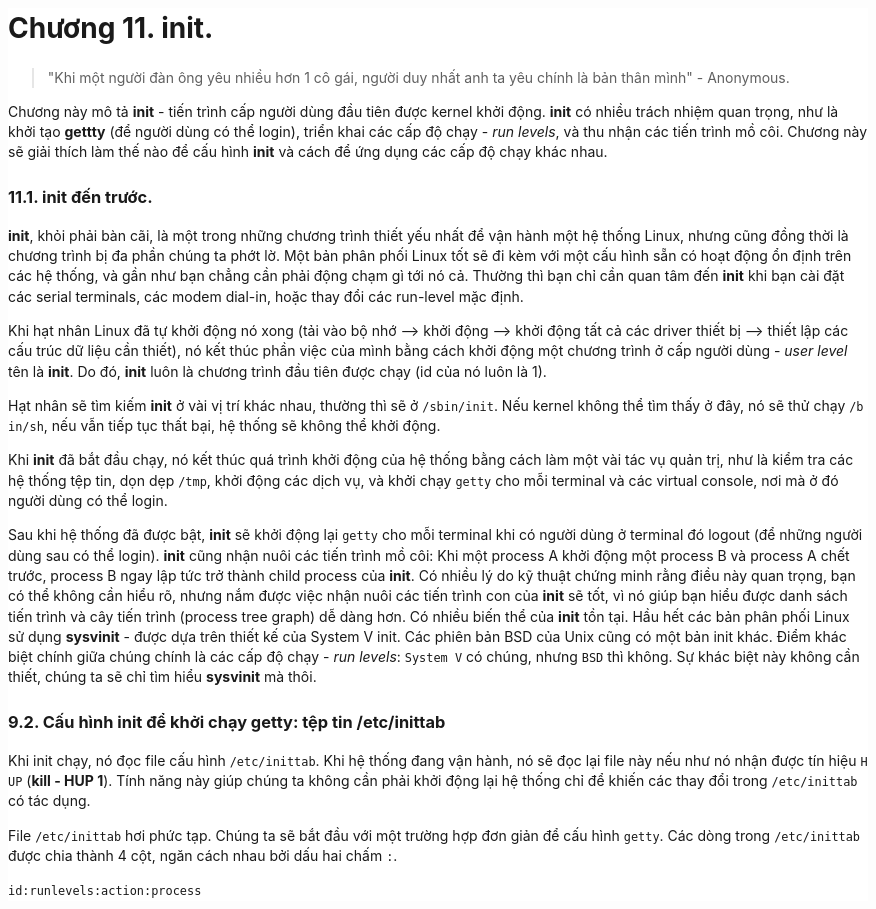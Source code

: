 # Chương 11. init.

> "Khi một người đàn ông yêu nhiều hơn 1 cô gái, người duy nhất anh ta yêu chính là bản thân mình" - Anonymous.

Chương này mô tả **init** - tiến trình cấp người dùng đầu tiên được kernel khởi động. **init** có nhiều trách nhiệm quan trọng, như là khởi tạo **gettty** (để người dùng có thể login), triển khai các cấp độ chạy - _run levels_, và thu nhận các tiến trình mồ côi. Chương này sẽ giải thích làm thế nào để cấu hình **init** và cách để ứng dụng các cấp độ chạy khác nhau.

### 11.1. init đến trước.

**init**, khỏi phải bàn cãi, là một trong những chương trình thiết yếu nhất để vận hành một hệ thống Linux, nhưng cũng đồng thời là chương trình bị đa phần chúng ta phớt lờ. Một bản phân phối Linux tốt sẽ đi kèm với một cấu hình sẵn có hoạt động ổn định trên các hệ thống, và gần như bạn chẳng cần phải động chạm gì tới nó cả. Thường thì bạn chỉ cần quan tâm đến **init** khi bạn cài đặt các serial terminals, các modem dial-in, hoặc thay đổi các run-level mặc định.

Khi hạt nhân Linux đã tự khởi động nó xong (tải vào bộ nhớ --> khởi động --> khởi động tất cả các driver thiết bị --> thiết lập các cấu trúc dữ liệu cần thiết), nó kết thúc phần việc của mình bằng cách khởi động một chương trình ở cấp người dùng - _user level_ tên là **init**. Do đó, **init** luôn là chương trình đầu tiên được chạy (id của nó luôn là 1).

Hạt nhân sẽ tìm kiếm **init** ở vài vị trí khác nhau, thường thì sẽ ở `/sbin/init`. Nếu kernel không thể tìm thấy ở đây, nó sẽ thử chạy `/bin/sh`, nếu vẫn tiếp tục thất bại, hệ thống sẽ không thể khởi động.

Khi **init** đã bắt đầu chạy, nó kết thúc quá trình khởi động của hệ thống bằng cách làm một vài tác vụ quản trị, như là kiểm tra các hệ thống tệp tin, dọn dẹp `/tmp`, khởi động các dịch vụ, và khởi chạy `getty` cho mỗi terminal và các virtual console, nơi mà ở đó người dùng có thể login.

Sau khi hệ thống đã được bật, **init** sẽ khởi động lại `getty` cho mỗi terminal khi có người dùng ở terminal đó logout (để những người dùng sau có thể login). **init** cũng nhận nuôi các tiến trình mồ côi: Khi một process A khởi động một process B và process A chết trước, process B ngay lập tức trở thành child process của **init**. Có nhiều lý do kỹ thuật chứng minh rằng điều này quan trọng, bạn có thể không cần hiểu rõ, nhưng nắm được việc nhận nuôi các tiến trình con của **init** sẽ tốt, vì nó giúp bạn hiểu được danh sách tiến trình và cây tiến trình (process tree graph) dễ dàng hơn. Có nhiều biến thể của **init** tồn tại. Hầu hết các bản phân phối Linux sử dụng **sysvinit** - được dựa trên thiết kế của System V init. Các phiên bản BSD của Unix cũng có một bản init khác. Điểm khác biệt chính giữa chúng chính là các cấp độ chạy - _run levels_: `System V` có chúng, nhưng `BSD` thì không. Sự khác biệt này không cần thiết, chúng ta sẽ chỉ tìm hiểu **sysvinit** mà thôi.

### 9.2. Cấu hình init để khởi chạy getty: tệp tin /etc/inittab

Khi init chạy, nó đọc file cấu hình `/etc/inittab`. Khi hệ thống đang vận hành, nó sẽ đọc lại file này nếu như nó nhận được tín hiệu `HUP` (**kill - HUP 1**). Tính năng này giúp chúng ta không cần phải khởi động lại hệ thống chỉ để khiến các thay đổi trong `/etc/inittab` có tác dụng.

File `/etc/inittab` hơi phức tạp. Chúng ta sẽ bắt đầu với một trường hợp đơn giản để cấu hình `getty`. Các dòng trong `/etc/inittab` được chia thành 4 cột, ngăn cách nhau bởi dấu hai chấm `:`.

```
id:runlevels:action:process
```
